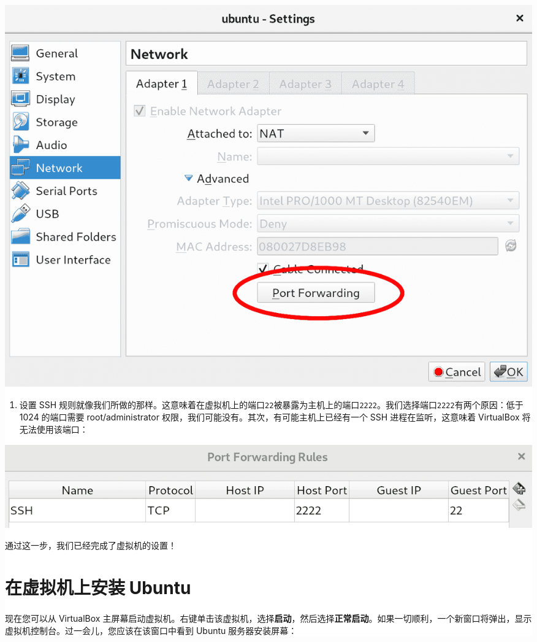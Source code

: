 ![](img/59398215-48ed-47c3-be73-42ea509bbe8d.png)

1.  设置 SSH 规则就像我们所做的那样。这意味着在虚拟机上的端口`22`被暴露为主机上的端口`2222`。我们选择端口`2222`有两个原因：低于 1024 的端口需要 root/administrator 权限，我们可能没有。其次，有可能主机上已经有一个 SSH 进程在监听，这意味着 VirtualBox 将无法使用该端口：

![](img/84dd1bc8-097b-4fd4-b569-99e6e8494f1f.png)

通过这一步，我们已经完成了虚拟机的设置！

# 在虚拟机上安装 Ubuntu

现在您可以从 VirtualBox 主屏幕启动虚拟机。右键单击该虚拟机，选择**启动**，然后选择**正常启动**。如果一切顺利，一个新窗口将弹出，显示虚拟机控制台。过一会儿，您应该在该窗口中看到 Ubuntu 服务器安装屏幕：
